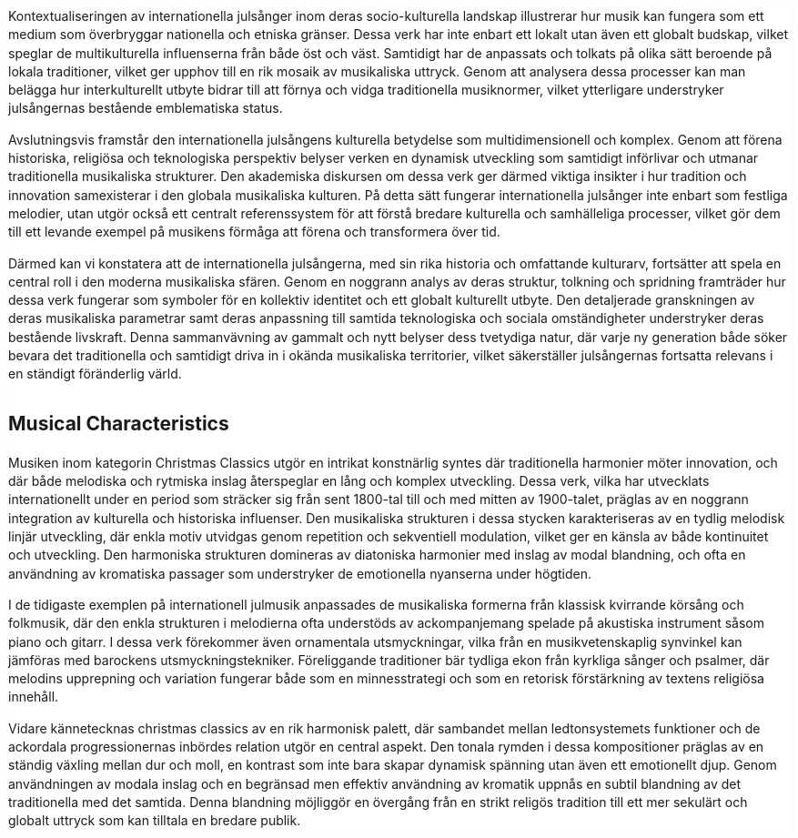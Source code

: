 Kontextualiseringen av internationella julsånger inom deras socio-kulturella landskap illustrerar
hur musik kan fungera som ett medium som överbryggar nationella och etniska gränser. Dessa verk har
inte enbart ett lokalt utan även ett globalt budskap, vilket speglar de multikulturella influenserna
från både öst och väst. Samtidigt har de anpassats och tolkats på olika sätt beroende på lokala
traditioner, vilket ger upphov till en rik mosaik av musikaliska uttryck. Genom att analysera dessa
processer kan man belägga hur interkulturellt utbyte bidrar till att förnya och vidga traditionella
musiknormer, vilket ytterligare understryker julsångernas bestående emblematiska status.

Avslutningsvis framstår den internationella julsångens kulturella betydelse som multidimensionell
och komplex. Genom att förena historiska, religiösa och teknologiska perspektiv belyser verken en
dynamisk utveckling som samtidigt införlivar och utmanar traditionella musikaliska strukturer. Den
akademiska diskursen om dessa verk ger därmed viktiga insikter i hur tradition och innovation
samexisterar i den globala musikaliska kulturen. På detta sätt fungerar internationella julsånger
inte enbart som festliga melodier, utan utgör också ett centralt referenssystem för att förstå
bredare kulturella och samhälleliga processer, vilket gör dem till ett levande exempel på musikens
förmåga att förena och transformera över tid.

Därmed kan vi konstatera att de internationella julsångerna, med sin rika historia och omfattande
kulturarv, fortsätter att spela en central roll i den moderna musikaliska sfären. Genom en noggrann
analys av deras struktur, tolkning och spridning framträder hur dessa verk fungerar som symboler för
en kollektiv identitet och ett globalt kulturellt utbyte. Den detaljerade granskningen av deras
musikaliska parametrar samt deras anpassning till samtida teknologiska och sociala omständigheter
understryker deras bestående livskraft. Denna sammanvävning av gammalt och nytt belyser dess
tvetydiga natur, där varje ny generation både söker bevara det traditionella och samtidigt driva in
i okända musikaliska territorier, vilket säkerställer julsångernas fortsatta relevans i en ständigt
föränderlig värld.

## Musical Characteristics

Musiken inom kategorin Christmas Classics utgör en intrikat konstnärlig syntes där traditionella
harmonier möter innovation, och där både melodiska och rytmiska inslag återspeglar en lång och
komplex utveckling. Dessa verk, vilka har utvecklats internationellt under en period som sträcker
sig från sent 1800-tal till och med mitten av 1900-talet, präglas av en noggrann integration av
kulturella och historiska influenser. Den musikaliska strukturen i dessa stycken karakteriseras av
en tydlig melodisk linjär utveckling, där enkla motiv utvidgas genom repetition och sekventiell
modulation, vilket ger en känsla av både kontinuitet och utveckling. Den harmoniska strukturen
domineras av diatoniska harmonier med inslag av modal blandning, och ofta en användning av
kromatiska passager som understryker de emotionella nyanserna under högtiden.

I de tidigaste exemplen på internationell julmusik anpassades de musikaliska formerna från klassisk
kvirrande körsång och folkmusik, där den enkla strukturen i melodierna ofta understöds av
ackompanjemang spelade på akustiska instrument såsom piano och gitarr. I dessa verk förekommer även
ornamentala utsmyckningar, vilka från en musikvetenskaplig synvinkel kan jämföras med barockens
utsmyckningstekniker. Föreliggande traditioner bär tydliga ekon från kyrkliga sånger och psalmer,
där melodins upprepning och variation fungerar både som en minnesstrategi och som en retorisk
förstärkning av textens religiösa innehåll.

Vidare kännetecknas christmas classics av en rik harmonisk palett, där sambandet mellan
ledtonsystemets funktioner och de ackordala progressionernas inbördes relation utgör en central
aspekt. Den tonala rymden i dessa kompositioner präglas av en ständig växling mellan dur och moll,
en kontrast som inte bara skapar dynamisk spänning utan även ett emotionellt djup. Genom
användningen av modala inslag och en begränsad men effektiv användning av kromatik uppnås en subtil
blandning av det traditionella med det samtida. Denna blandning möjliggör en övergång från en strikt
religös tradition till ett mer sekulärt och globalt uttryck som kan tilltala en bredare publik.
